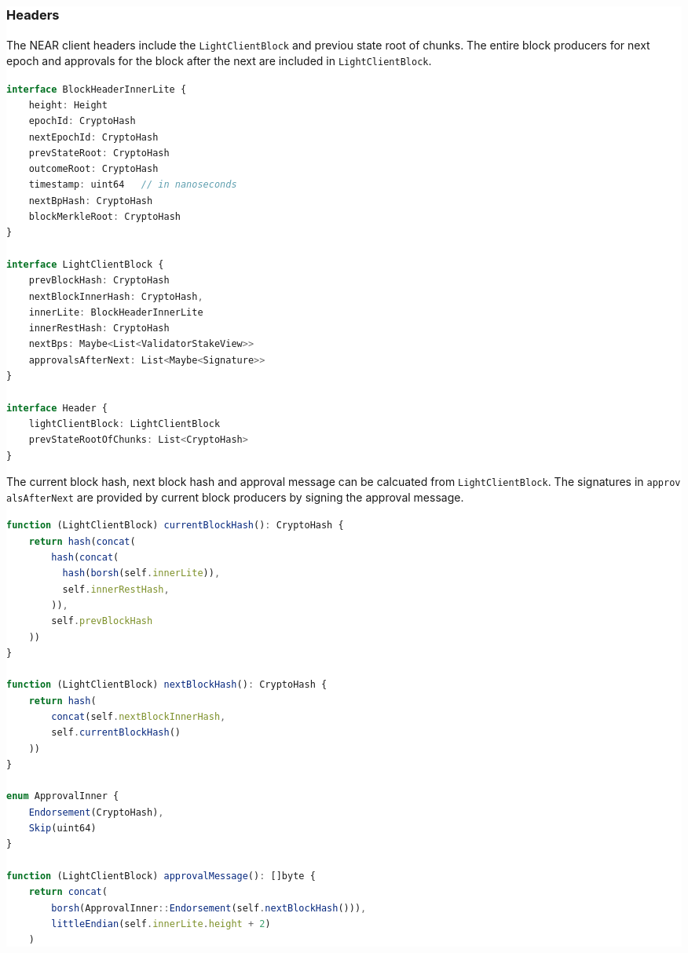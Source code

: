 ### Headers

The NEAR client headers include the `LightClientBlock` and previou state root of chunks. The entire block producers for next epoch and approvals for the block after the next are included in `LightClientBlock`.

```typescript
interface BlockHeaderInnerLite {
    height: Height
    epochId: CryptoHash
    nextEpochId: CryptoHash
    prevStateRoot: CryptoHash
    outcomeRoot: CryptoHash
    timestamp: uint64   // in nanoseconds
    nextBpHash: CryptoHash
    blockMerkleRoot: CryptoHash
}

interface LightClientBlock {
    prevBlockHash: CryptoHash
    nextBlockInnerHash: CryptoHash,
    innerLite: BlockHeaderInnerLite
    innerRestHash: CryptoHash
    nextBps: Maybe<List<ValidatorStakeView>>
    approvalsAfterNext: List<Maybe<Signature>>
}

interface Header {
    lightClientBlock: LightClientBlock
    prevStateRootOfChunks: List<CryptoHash>
}
```

The current block hash, next block hash and approval message can be calcuated from `LightClientBlock`. The signatures in `approvalsAfterNext` are provided by current block producers by signing the approval message.

```typescript
function (LightClientBlock) currentBlockHash(): CryptoHash {
    return hash(concat(
        hash(concat(
          hash(borsh(self.innerLite)),
          self.innerRestHash,
        )),
        self.prevBlockHash
    ))
}

function (LightClientBlock) nextBlockHash(): CryptoHash {
    return hash(
        concat(self.nextBlockInnerHash,
        self.currentBlockHash()
    ))
}

enum ApprovalInner {
    Endorsement(CryptoHash),
    Skip(uint64)
}

function (LightClientBlock) approvalMessage(): []byte {
    return concat(
        borsh(ApprovalInner::Endorsement(self.nextBlockHash())),
        littleEndian(self.innerLite.height + 2)
    )
```